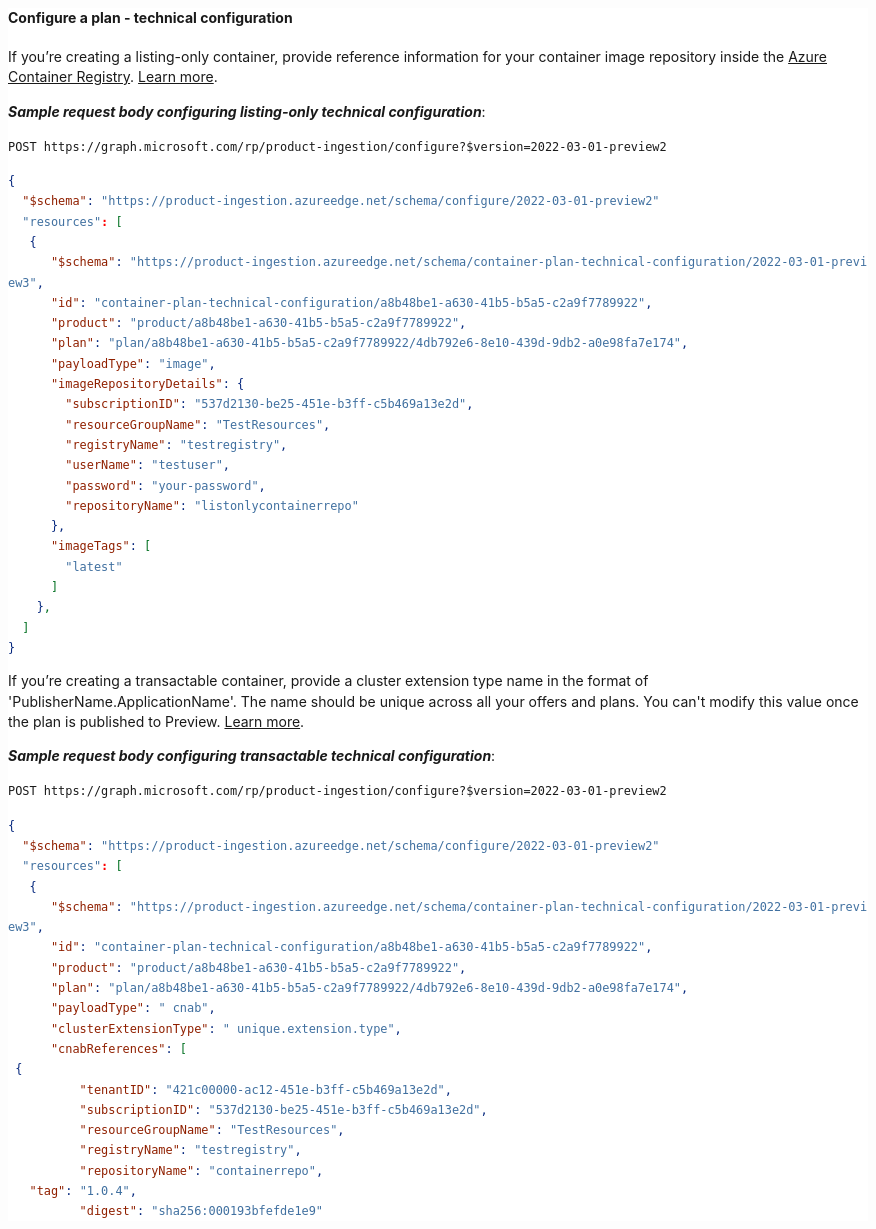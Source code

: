 #### Configure a plan - technical configuration

If you’re creating a listing-only container, provide reference information for your container image repository inside the [Azure Container Registry](/azure/container-registry/container-registry-intro). [Learn more](azure-container-technical-assets.md).

***Sample request body configuring listing-only technical configuration***:

`POST https://graph.microsoft.com/rp/product-ingestion/configure?$version=2022-03-01-preview2`

```json
{
  "$schema": "https://product-ingestion.azureedge.net/schema/configure/2022-03-01-preview2"
  "resources": [
   {
      "$schema": "https://product-ingestion.azureedge.net/schema/container-plan-technical-configuration/2022-03-01-preview3",
      "id": "container-plan-technical-configuration/a8b48be1-a630-41b5-b5a5-c2a9f7789922",
      "product": "product/a8b48be1-a630-41b5-b5a5-c2a9f7789922",
      "plan": "plan/a8b48be1-a630-41b5-b5a5-c2a9f7789922/4db792e6-8e10-439d-9db2-a0e98fa7e174",
      "payloadType": "image",
      "imageRepositoryDetails": {
        "subscriptionID": "537d2130-be25-451e-b3ff-c5b469a13e2d",
        "resourceGroupName": "TestResources",
        "registryName": "testregistry",
        "userName": "testuser",
        "password": "your-password",
        "repositoryName": "listonlycontainerrepo"
      },
      "imageTags": [
        "latest"
      ]
    },
  ]
}
```

If you’re creating a transactable container, provide a cluster extension type name in the format of 'PublisherName.ApplicationName'. The name should be unique across all your offers and plans. You can't modify this value once the plan is published to Preview. [Learn more](azure-container-plan-technical-configuration-kubernetes.md#setting-cluster-extension-type-name).

***Sample request body configuring transactable technical configuration***:

`POST https://graph.microsoft.com/rp/product-ingestion/configure?$version=2022-03-01-preview2`

```json
{
  "$schema": "https://product-ingestion.azureedge.net/schema/configure/2022-03-01-preview2"
  "resources": [
   {
      "$schema": "https://product-ingestion.azureedge.net/schema/container-plan-technical-configuration/2022-03-01-preview3",
      "id": "container-plan-technical-configuration/a8b48be1-a630-41b5-b5a5-c2a9f7789922",
      "product": "product/a8b48be1-a630-41b5-b5a5-c2a9f7789922",
      "plan": "plan/a8b48be1-a630-41b5-b5a5-c2a9f7789922/4db792e6-8e10-439d-9db2-a0e98fa7e174",
      "payloadType": " cnab",
      "clusterExtensionType": " unique.extension.type",
      "cnabReferences": [
 {
          "tenantID": "421c00000-ac12-451e-b3ff-c5b469a13e2d",
          "subscriptionID": "537d2130-be25-451e-b3ff-c5b469a13e2d",
          "resourceGroupName": "TestResources",
          "registryName": "testregistry",
          "repositoryName": "containerrepo",
   "tag": "1.0.4",
          "digest": "sha256:000193bfefde1e9"
```